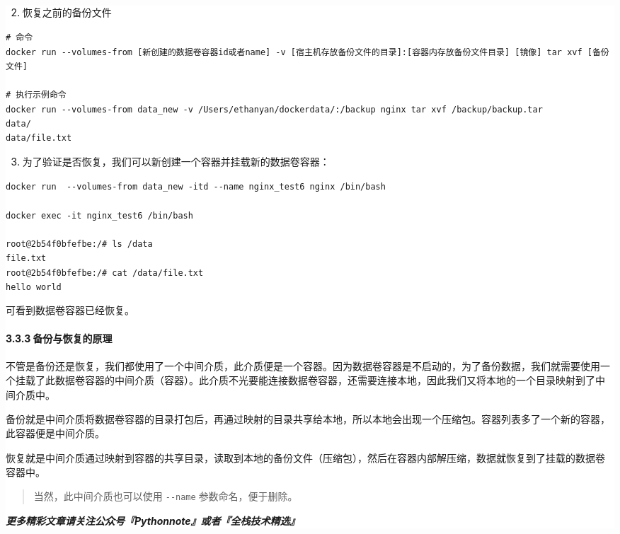 2) 恢复之前的备份文件

```shell
# 命令
docker run --volumes-from [新创建的数据卷容器id或者name] -v [宿主机存放备份文件的目录]:[容器内存放备份文件目录] [镜像] tar xvf [备份文件]

# 执行示例命令
docker run --volumes-from data_new -v /Users/ethanyan/dockerdata/:/backup nginx tar xvf /backup/backup.tar
data/
data/file.txt
```

3) 为了验证是否恢复，我们可以新创建一个容器并挂载新的数据卷容器：

```shell
docker run  --volumes-from data_new -itd --name nginx_test6 nginx /bin/bash

docker exec -it nginx_test6 /bin/bash

root@2b54f0bfefbe:/# ls /data
file.txt
root@2b54f0bfefbe:/# cat /data/file.txt
hello world
```

可看到数据卷容器已经恢复。

#### 3.3.3 备份与恢复的原理

不管是备份还是恢复，我们都使用了一个中间介质，此介质便是一个容器。因为数据卷容器是不启动的，为了备份数据，我们就需要使用一个挂载了此数据卷容器的中间介质（容器）。此介质不光要能连接数据卷容器，还需要连接本地，因此我们又将本地的一个目录映射到了中间介质中。

备份就是中间介质将数据卷容器的目录打包后，再通过映射的目录共享给本地，所以本地会出现一个压缩包。容器列表多了一个新的容器，此容器便是中间介质。

恢复就是中间介质通过映射到容器的共享目录，读取到本地的备份文件（压缩包），然后在容器内部解压缩，数据就恢复到了挂载的数据卷容器中。

> 当然，此中间介质也可以使用 `--name` 参数命名，便于删除。

***更多精彩文章请关注公众号『Pythonnote』或者『全栈技术精选』***